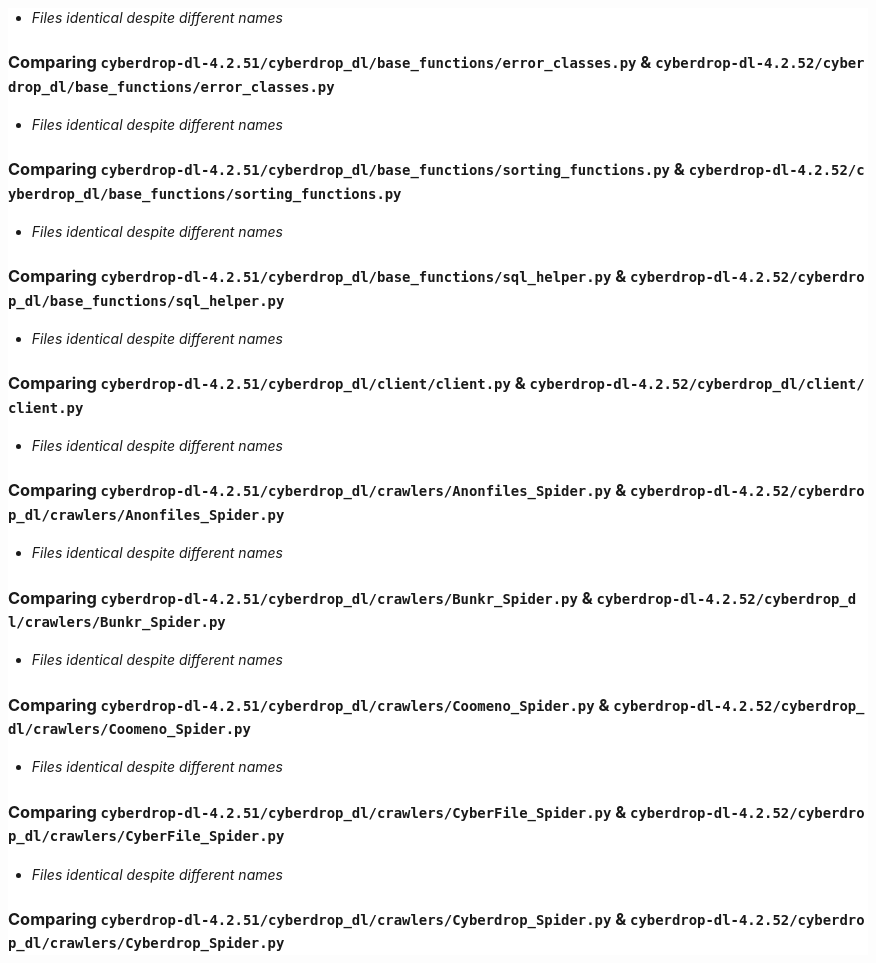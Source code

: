  * *Files identical despite different names*

### Comparing `cyberdrop-dl-4.2.51/cyberdrop_dl/base_functions/error_classes.py` & `cyberdrop-dl-4.2.52/cyberdrop_dl/base_functions/error_classes.py`

 * *Files identical despite different names*

### Comparing `cyberdrop-dl-4.2.51/cyberdrop_dl/base_functions/sorting_functions.py` & `cyberdrop-dl-4.2.52/cyberdrop_dl/base_functions/sorting_functions.py`

 * *Files identical despite different names*

### Comparing `cyberdrop-dl-4.2.51/cyberdrop_dl/base_functions/sql_helper.py` & `cyberdrop-dl-4.2.52/cyberdrop_dl/base_functions/sql_helper.py`

 * *Files identical despite different names*

### Comparing `cyberdrop-dl-4.2.51/cyberdrop_dl/client/client.py` & `cyberdrop-dl-4.2.52/cyberdrop_dl/client/client.py`

 * *Files identical despite different names*

### Comparing `cyberdrop-dl-4.2.51/cyberdrop_dl/crawlers/Anonfiles_Spider.py` & `cyberdrop-dl-4.2.52/cyberdrop_dl/crawlers/Anonfiles_Spider.py`

 * *Files identical despite different names*

### Comparing `cyberdrop-dl-4.2.51/cyberdrop_dl/crawlers/Bunkr_Spider.py` & `cyberdrop-dl-4.2.52/cyberdrop_dl/crawlers/Bunkr_Spider.py`

 * *Files identical despite different names*

### Comparing `cyberdrop-dl-4.2.51/cyberdrop_dl/crawlers/Coomeno_Spider.py` & `cyberdrop-dl-4.2.52/cyberdrop_dl/crawlers/Coomeno_Spider.py`

 * *Files identical despite different names*

### Comparing `cyberdrop-dl-4.2.51/cyberdrop_dl/crawlers/CyberFile_Spider.py` & `cyberdrop-dl-4.2.52/cyberdrop_dl/crawlers/CyberFile_Spider.py`

 * *Files identical despite different names*

### Comparing `cyberdrop-dl-4.2.51/cyberdrop_dl/crawlers/Cyberdrop_Spider.py` & `cyberdrop-dl-4.2.52/cyberdrop_dl/crawlers/Cyberdrop_Spider.py`
